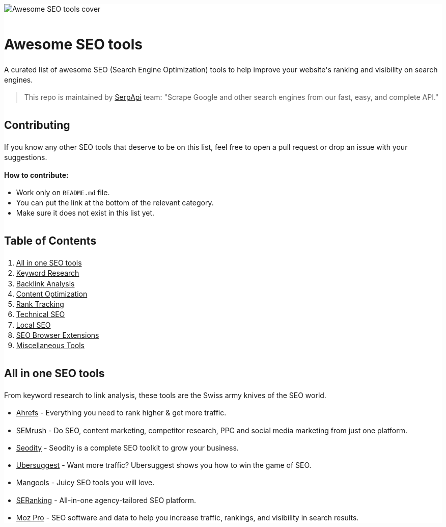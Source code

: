 ![Awesome SEO tools cover](/awesome-seo-tools-cover.webp)

# Awesome SEO tools

A curated list of awesome SEO (Search Engine Optimization) tools to help improve your website's ranking and visibility on search engines.

> This repo is maintained by [SerpApi](https://serpapi.com?utm_source=awesome-seo-tools) team: "Scrape Google and other search engines from our fast, easy, and complete API."

## Contributing

If you know any other SEO tools that deserve to be on this list, feel free to open a pull request or drop an issue with your suggestions.

**How to contribute:**

- Work only on `README.md` file.
- You can put the link at the bottom of the relevant category.
- Make sure it does not exist in this list yet.

## Table of Contents

1. [All in one SEO tools](#all-in-one-seo-tools)
1. [Keyword Research](#keyword-research)
1. [Backlink Analysis](#backlink-analysis)
1. [Content Optimization](#content-optimization)
1. [Rank Tracking](#rank-tracking)
1. [Technical SEO](#technical-seo)
1. [Local SEO](#local-seo)
1. [SEO Browser Extensions](#seo-browser-extensions)
1. [Miscellaneous Tools](#miscellaneous-tools)

## All in one SEO tools

From keyword research to link analysis, these tools are the Swiss army knives of the SEO world.

- [Ahrefs](https://ahrefs.com/) - Everything you need to rank higher & get more traffic.

- [SEMrush](https://www.semrush.com/lp/keyword-research-b/) - Do SEO, content marketing, competitor research, PPC and social media marketing from just one platform.

- [Seodity](https://seodity.com/) - Seodity is a complete SEO toolkit to grow your business.

- [Ubersuggest](https://neilpatel.com/ubersuggest/) - Want more traffic? Ubersuggest shows you how to win the game of SEO.

- [Mangools](https://mangools.com/) - Juicy SEO tools you will love.

- [SERanking](https://seranking.com/) - All-in-one agency-tailored SEO platform.

- [Moz Pro](https://moz.com/) - SEO software and data to help you increase traffic, rankings, and visibility in search results.
